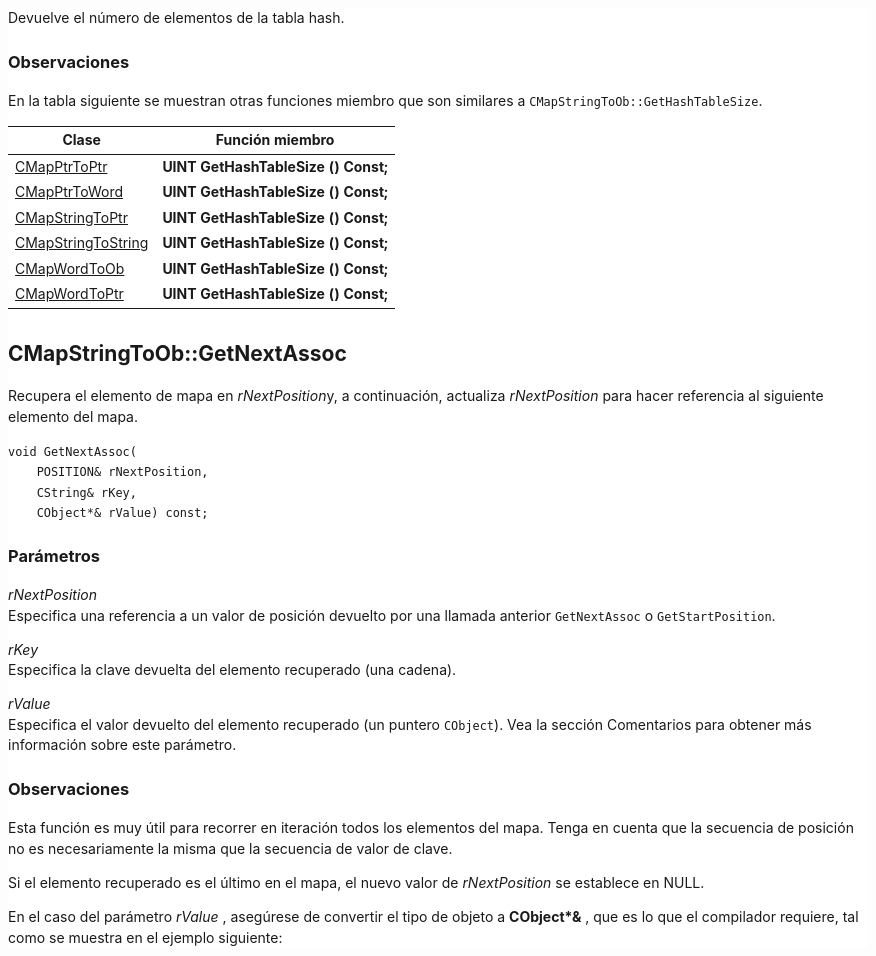 Devuelve el número de elementos de la tabla hash.

### <a name="remarks"></a>Observaciones

En la tabla siguiente se muestran otras funciones miembro que son similares a `CMapStringToOb::GetHashTableSize`.

|Clase|Función miembro|
|-----------|---------------------|
|[CMapPtrToPtr](../../mfc/reference/cmapptrtoptr-class.md)|**UINT GetHashTableSize () Const;**|
|[CMapPtrToWord](../../mfc/reference/cmapptrtoword-class.md)|**UINT GetHashTableSize () Const;**|
|[CMapStringToPtr](../../mfc/reference/cmapstringtoptr-class.md)|**UINT GetHashTableSize () Const;**|
|[CMapStringToString](../../mfc/reference/cmapstringtostring-class.md)|**UINT GetHashTableSize () Const;**|
|[CMapWordToOb](../../mfc/reference/cmapwordtoob-class.md)|**UINT GetHashTableSize () Const;**|
|[CMapWordToPtr](../../mfc/reference/cmapwordtoptr-class.md)|**UINT GetHashTableSize () Const;**|

##  <a name="getnextassoc"></a>CMapStringToOb::GetNextAssoc

Recupera el elemento de mapa en *rNextPosition*y, a continuación, actualiza *rNextPosition* para hacer referencia al siguiente elemento del mapa.

```
void GetNextAssoc(
    POSITION& rNextPosition,
    CString& rKey,
    CObject*& rValue) const;
```

### <a name="parameters"></a>Parámetros

*rNextPosition*<br/>
Especifica una referencia a un valor de posición devuelto por una llamada anterior `GetNextAssoc` o `GetStartPosition`.

*rKey*<br/>
Especifica la clave devuelta del elemento recuperado (una cadena).

*rValue*<br/>
Especifica el valor devuelto del elemento recuperado (un puntero `CObject`). Vea la sección Comentarios para obtener más información sobre este parámetro.

### <a name="remarks"></a>Observaciones

Esta función es muy útil para recorrer en iteración todos los elementos del mapa. Tenga en cuenta que la secuencia de posición no es necesariamente la misma que la secuencia de valor de clave.

Si el elemento recuperado es el último en el mapa, el nuevo valor de *rNextPosition* se establece en NULL.

En el caso del parámetro *rValue* , asegúrese de convertir el tipo de objeto a **CObject\*&** , que es lo que el compilador requiere, tal como se muestra en el ejemplo siguiente:

